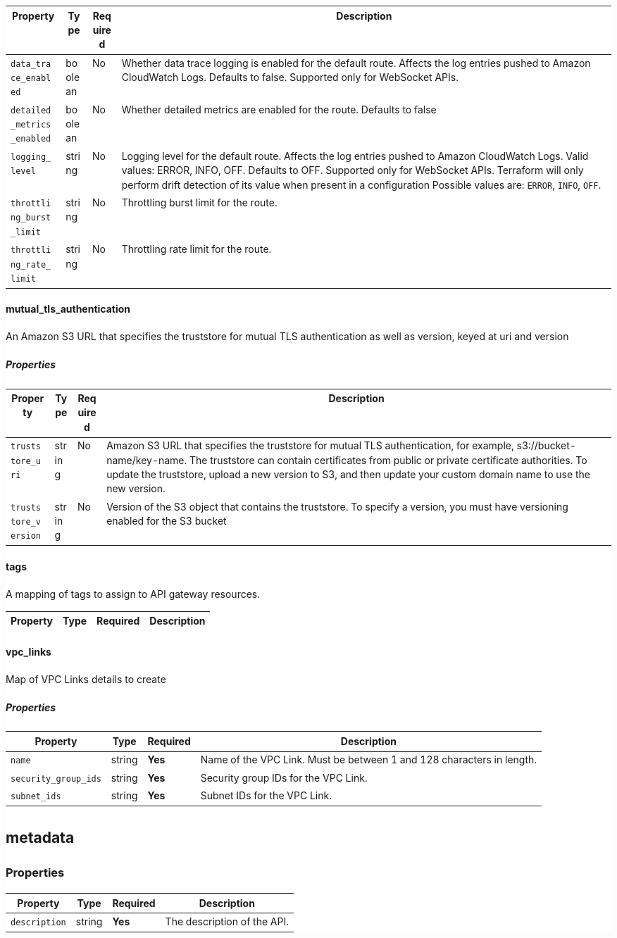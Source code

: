 | Property                   | Type    | Required | Description                                                                                                                                                                                                                                                                                                              |
|----------------------------|---------|----------|--------------------------------------------------------------------------------------------------------------------------------------------------------------------------------------------------------------------------------------------------------------------------------------------------------------------------|
| `data_trace_enabled`       | boolean | No       | Whether data trace logging is enabled for the default route. Affects the log entries pushed to Amazon CloudWatch Logs. Defaults to false. Supported only for WebSocket APIs.                                                                                                                                             |
| `detailed_metrics_enabled` | boolean | No       | Whether detailed metrics are enabled for the route. Defaults to false                                                                                                                                                                                                                                                    |
| `logging_level`            | string  | No       | Logging level for the default route. Affects the log entries pushed to Amazon CloudWatch Logs. Valid values: ERROR, INFO, OFF. Defaults to OFF. Supported only for WebSocket APIs. Terraform will only perform drift detection of its value when present in a configuration Possible values are: `ERROR`, `INFO`, `OFF`. |
| `throttling_burst_limit`   | string  | No       | Throttling burst limit for the route.                                                                                                                                                                                                                                                                                    |
| `throttling_rate_limit`    | string  | No       | Throttling rate limit for the route.                                                                                                                                                                                                                                                                                     |

#### mutual_tls_authentication

An Amazon S3 URL that specifies the truststore for mutual TLS authentication as well as version, keyed at uri and version

##### Properties

| Property             | Type   | Required | Description                                                                                                                                                                                                                                                                                                                      |
|----------------------|--------|----------|----------------------------------------------------------------------------------------------------------------------------------------------------------------------------------------------------------------------------------------------------------------------------------------------------------------------------------|
| `truststore_uri`     | string | No       | Amazon S3 URL that specifies the truststore for mutual TLS authentication, for example, s3://bucket-name/key-name. The truststore can contain certificates from public or private certificate authorities. To update the truststore, upload a new version to S3, and then update your custom domain name to use the new version. |
| `truststore_version` | string | No       | Version of the S3 object that contains the truststore. To specify a version, you must have versioning enabled for the S3 bucket                                                                                                                                                                                                  |

#### tags

A mapping of tags to assign to API gateway resources.

| Property | Type | Required | Description |
|----------|------|----------|-------------|

#### vpc_links

Map of VPC Links details to create

##### Properties

| Property             | Type   | Required | Description                                                           |
|----------------------|--------|----------|-----------------------------------------------------------------------|
| `name`               | string | **Yes**  | Name of the VPC Link. Must be between 1 and 128 characters in length. |
| `security_group_ids` | string | **Yes**  | Security group IDs for the VPC Link.                                  |
| `subnet_ids`         | string | **Yes**  | Subnet IDs for the VPC Link.                                          |

## metadata

### Properties

| Property      | Type   | Required | Description                 |
|---------------|--------|----------|-----------------------------|
| `description` | string | **Yes**  | The description of the API. |
